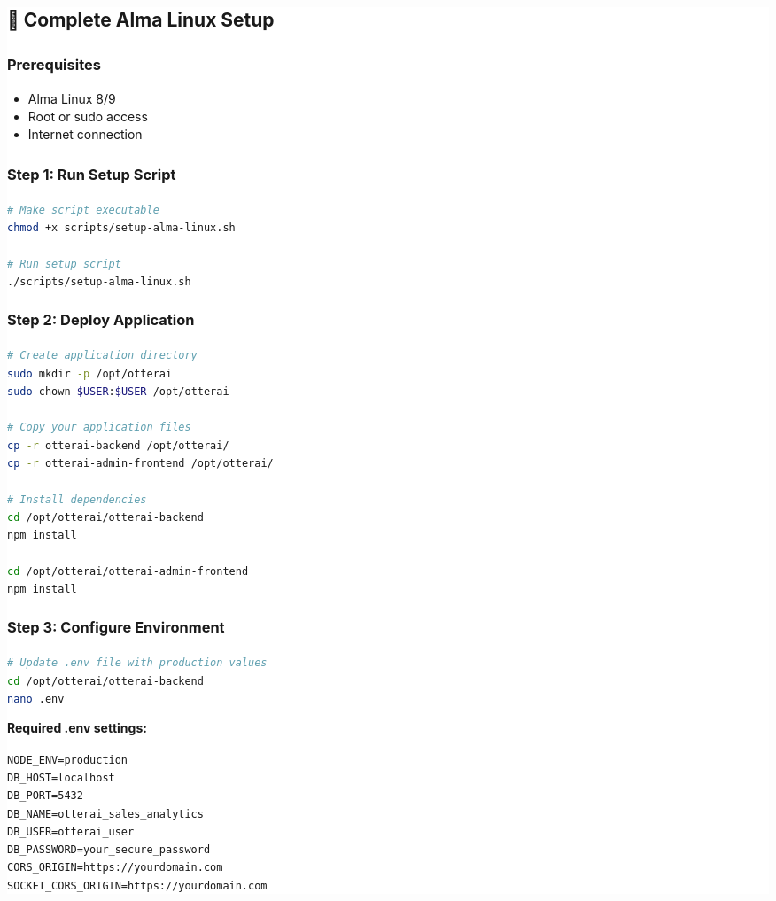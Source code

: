## 🔧 Complete Alma Linux Setup

### Prerequisites
- Alma Linux 8/9
- Root or sudo access
- Internet connection

### Step 1: Run Setup Script
```bash
# Make script executable
chmod +x scripts/setup-alma-linux.sh

# Run setup script
./scripts/setup-alma-linux.sh
```

### Step 2: Deploy Application
```bash
# Create application directory
sudo mkdir -p /opt/otterai
sudo chown $USER:$USER /opt/otterai

# Copy your application files
cp -r otterai-backend /opt/otterai/
cp -r otterai-admin-frontend /opt/otterai/

# Install dependencies
cd /opt/otterai/otterai-backend
npm install

cd /opt/otterai/otterai-admin-frontend
npm install
```

### Step 3: Configure Environment
```bash
# Update .env file with production values
cd /opt/otterai/otterai-backend
nano .env
```

**Required .env settings:**
```env
NODE_ENV=production
DB_HOST=localhost
DB_PORT=5432
DB_NAME=otterai_sales_analytics
DB_USER=otterai_user
DB_PASSWORD=your_secure_password
CORS_ORIGIN=https://yourdomain.com
SOCKET_CORS_ORIGIN=https://yourdomain.com
```
